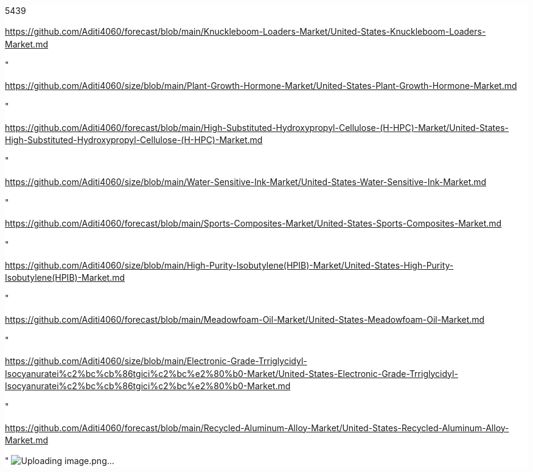 5439</p><p><a href="https://github.com/Aditi4060/forecast/blob/main/Knuckleboom-Loaders-Market/United-States-Knuckleboom-Loaders-Market.md">https://github.com/Aditi4060/forecast/blob/main/Knuckleboom-Loaders-Market/United-States-Knuckleboom-Loaders-Market.md</a></p>"<p><a href="https://github.com/Aditi4060/size/blob/main/Plant-Growth-Hormone-Market/United-States-Plant-Growth-Hormone-Market.md">https://github.com/Aditi4060/size/blob/main/Plant-Growth-Hormone-Market/United-States-Plant-Growth-Hormone-Market.md</a></p>"<p><a href="https://github.com/Aditi4060/forecast/blob/main/High-Substituted-Hydroxypropyl-Cellulose-(H-HPC)-Market/United-States-High-Substituted-Hydroxypropyl-Cellulose-(H-HPC)-Market.md">https://github.com/Aditi4060/forecast/blob/main/High-Substituted-Hydroxypropyl-Cellulose-(H-HPC)-Market/United-States-High-Substituted-Hydroxypropyl-Cellulose-(H-HPC)-Market.md</a></p>"<p><a href="https://github.com/Aditi4060/size/blob/main/Water-Sensitive-Ink-Market/United-States-Water-Sensitive-Ink-Market.md">https://github.com/Aditi4060/size/blob/main/Water-Sensitive-Ink-Market/United-States-Water-Sensitive-Ink-Market.md</a></p>"<p><a href="https://github.com/Aditi4060/forecast/blob/main/Sports-Composites-Market/United-States-Sports-Composites-Market.md">https://github.com/Aditi4060/forecast/blob/main/Sports-Composites-Market/United-States-Sports-Composites-Market.md</a></p>"<p><a href="https://github.com/Aditi4060/size/blob/main/High-Purity-Isobutylene(HPIB)-Market/United-States-High-Purity-Isobutylene(HPIB)-Market.md">https://github.com/Aditi4060/size/blob/main/High-Purity-Isobutylene(HPIB)-Market/United-States-High-Purity-Isobutylene(HPIB)-Market.md</a></p>"<p><a href="https://github.com/Aditi4060/forecast/blob/main/Meadowfoam-Oil-Market/United-States-Meadowfoam-Oil-Market.md">https://github.com/Aditi4060/forecast/blob/main/Meadowfoam-Oil-Market/United-States-Meadowfoam-Oil-Market.md</a></p>"<p><a href="https://github.com/Aditi4060/size/blob/main/Electronic-Grade-Trriglycidyl-Isocyanuratei%c2%bc%cb%86tgici%c2%bc%e2%80%b0-Market/United-States-Electronic-Grade-Trriglycidyl-Isocyanuratei%c2%bc%cb%86tgici%c2%bc%e2%80%b0-Market.md">https://github.com/Aditi4060/size/blob/main/Electronic-Grade-Trriglycidyl-Isocyanuratei%c2%bc%cb%86tgici%c2%bc%e2%80%b0-Market/United-States-Electronic-Grade-Trriglycidyl-Isocyanuratei%c2%bc%cb%86tgici%c2%bc%e2%80%b0-Market.md</a></p>"<p><a href="https://github.com/Aditi4060/forecast/blob/main/Recycled-Aluminum-Alloy-Market/United-States-Recycled-Aluminum-Alloy-Market.md">https://github.com/Aditi4060/forecast/blob/main/Recycled-Aluminum-Alloy-Market/United-States-Recycled-Aluminum-Alloy-Market.md</a></p>"
![Uploading image.png…]()
